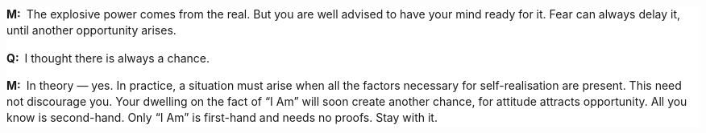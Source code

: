 **M:**&ensp;The explosive power comes from the real. But you are well advised to have your mind ready for 
it. Fear can always delay it, until another opportunity arises.

**Q:**&ensp;I thought there is always a chance.

**M:**&ensp;In theory — yes. In practice, a situation must arise when all the factors necessary for self-realisation 
are present. This need not discourage you. Your dwelling on the fact of “I Am” will soon 
create another chance, for attitude attracts opportunity. All you know is second-hand. Only “I Am” is 
first-hand and needs no proofs. Stay with it.


<script>
export default {
  props: ["slot-key"],
  mounted () {
    tippy("[data-tippy-content]", {allowHTML: true});
  }
}
</script>